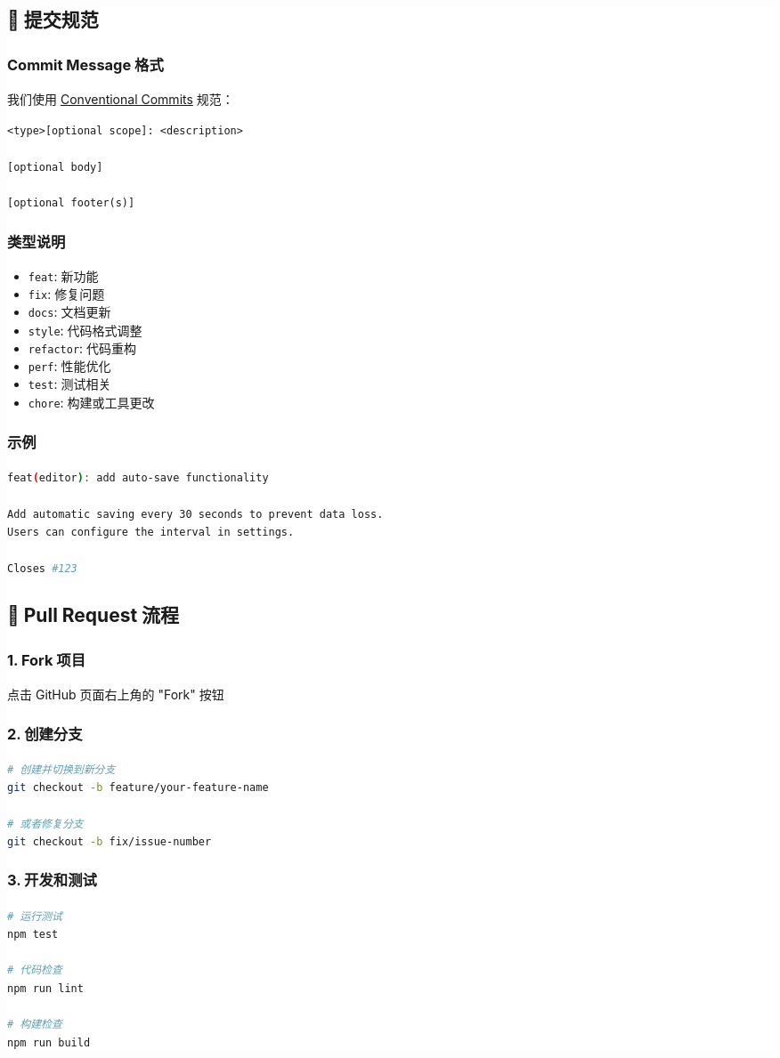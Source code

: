## 📝 提交规范

### Commit Message 格式
我们使用 [Conventional Commits](https://www.conventionalcommits.org/) 规范：

```
<type>[optional scope]: <description>

[optional body]

[optional footer(s)]
```

### 类型说明
- `feat`: 新功能
- `fix`: 修复问题
- `docs`: 文档更新
- `style`: 代码格式调整
- `refactor`: 代码重构
- `perf`: 性能优化
- `test`: 测试相关
- `chore`: 构建或工具更改

### 示例
```bash
feat(editor): add auto-save functionality

Add automatic saving every 30 seconds to prevent data loss.
Users can configure the interval in settings.

Closes #123
```

## 🔀 Pull Request 流程

### 1. Fork 项目
点击 GitHub 页面右上角的 "Fork" 按钮

### 2. 创建分支
```bash
# 创建并切换到新分支
git checkout -b feature/your-feature-name

# 或者修复分支
git checkout -b fix/issue-number
```

### 3. 开发和测试
```bash
# 运行测试
npm test

# 代码检查
npm run lint

# 构建检查
npm run build
```
